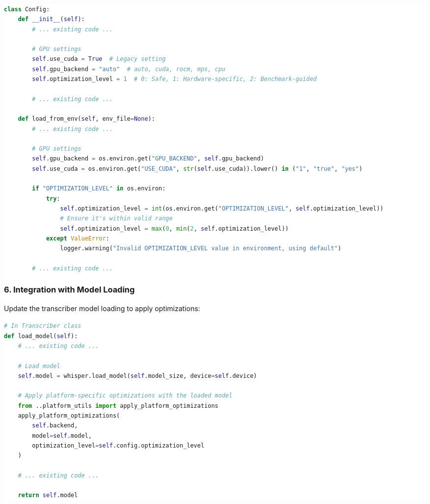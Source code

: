 ```python
class Config:
    def __init__(self):
        # ... existing code ...
        
        # GPU settings
        self.use_cuda = True  # Legacy setting
        self.gpu_backend = "auto"  # auto, cuda, rocm, mps, cpu
        self.optimization_level = 1  # 0: Safe, 1: Hardware-specific, 2: Benchmark-guided
        
        # ... existing code ...
    
    def load_from_env(self, env_file=None):
        # ... existing code ...
        
        # GPU settings
        self.gpu_backend = os.environ.get("GPU_BACKEND", self.gpu_backend)
        self.use_cuda = os.environ.get("USE_CUDA", str(self.use_cuda)).lower() in ("1", "true", "yes")
        
        if "OPTIMIZATION_LEVEL" in os.environ:
            try:
                self.optimization_level = int(os.environ.get("OPTIMIZATION_LEVEL", self.optimization_level))
                # Ensure it's within valid range
                self.optimization_level = max(0, min(2, self.optimization_level))
            except ValueError:
                logger.warning("Invalid OPTIMIZATION_LEVEL value in environment, using default")
        
        # ... existing code ...
```

### 6. Integration with Model Loading

Update the transcriber model loading to apply optimizations:

```python
# In Transcriber class
def load_model(self):
    # ... existing code ...
    
    # Load model
    self.model = whisper.load_model(self.model_size, device=self.device)
    
    # Apply platform-specific optimizations with the loaded model
    from ..platform_utils import apply_platform_optimizations
    apply_platform_optimizations(
        self.backend, 
        model=self.model, 
        optimization_level=self.config.optimization_level
    )
    
    # ... existing code ...
    
    return self.model
```
